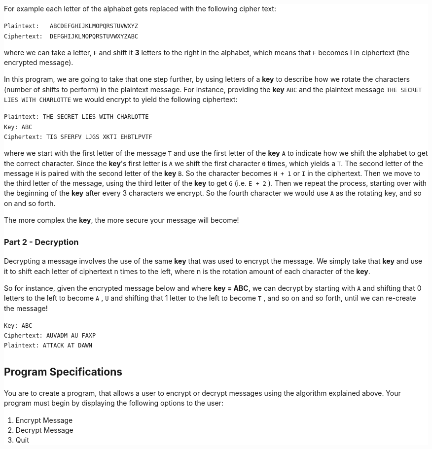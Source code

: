 For example each letter of the alphabet gets replaced with the following cipher text:

```
Plaintext:   ABCDEFGHIJKLMOPQRSTUVWXYZ 
Ciphertext:  DEFGHIJKLMOPQRSTUVWXYZABC
```

where we can take a letter, `F`  and shift it **3** letters to the right in the alphabet, which means that `F` becomes I in ciphertext (the encrypted message).

In this program, we are going to take that one step further, by using letters of a **key** to describe how
we rotate the characters (number of shifts to perform) in the plaintext message. For instance, providing the **key** `ABC` and the plaintext message `THE SECRET LIES WITH CHARLOTTE` we would encrypt to yield the following ciphertext:

```
Plaintext: THE SECRET LIES WITH CHARLOTTE
Key: ABC
Ciphertext: TIG SFERFV LJGS XKTI EHBTLPVTF
```

where we start with the first letter of the message `T`  and use the first letter of the **key** `A`  to indicate how we shift the alphabet to get the correct character. Since the **key**'s first letter is `A` we shift the first character `0` times, which yields a `T`. The second letter of the message `H` is paired with the second letter of the **key** `B`. So the character becomes `H + 1`  or `I`  in the ciphertext. Then we move to the third letter of the message, using the third letter of the **key** to get `G`  (i.e. `E + 2` ). Then we repeat the process, starting over with the
beginning of the **key** after every 3 characters we encrypt. So the fourth character we would use `A` as the rotating key, and so on and so forth.

The more complex the **key**, the more secure your message will become!

### **Part 2 - Decryption**
Decrypting a message involves the use of the same **key** that was used to encrypt the message. We
simply take that **key** and use it to shift each letter of ciphertext n times to the left, where n is the
rotation amount of each character of the **key**.

So for instance, given the encrypted message below and where **key = ABC**, we can decrypt
by starting with `A` and shifting that 0 letters to the left to become `A` , `U` and shifting that 1 letter to the
left to become `T` , and so on and so forth, until we can re-create the message!

```
Key: ABC
Ciphertext: AUVADM AU FAXP
Plaintext: ATTACK AT DAWN
```

## Program Specifications
You are to create a program, that allows a user to encrypt or decrypt messages using the algorithm
explained above. Your program must begin by displaying the following options to the user:

1. Encrypt Message
2. Decrypt Message
3. Quit
